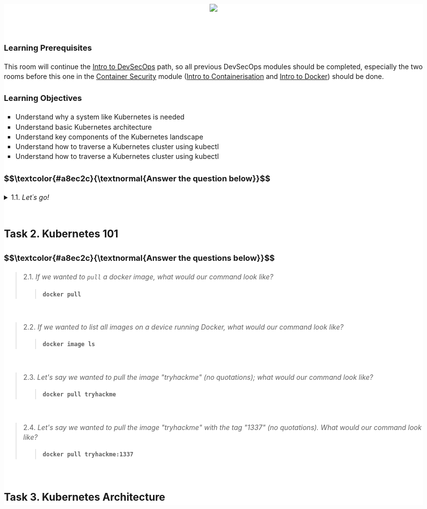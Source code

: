 <p align="center">
  <img height="500px" src="https://github.com/user-attachments/assets/d46d1a09-48e7-4aae-81d6-6bb050214149">
</p>

<br>

<h3>Learning Prerequisites<a id='A'></a></h3>

<p>This room will continue the  <a href="https://tryhackme.com/path-action/devsecops/join">Intro to DevSecOps</a> path, so all previous DevSecOps modules should be completed, especially the two rooms before this one in the <a href="https://tryhackme.com/module/container-security">Container Security</a> module (<a href="https://tryhackme.com/r/room/introtocontainerisation">Intro to Containerisation</a> and <a href="https://tryhackme.com/r/room/introtodockerk8pdqk">Intro to Docker</a>) should be done.</p>

<h3>Learning Objectives<a id='A'></a></h3>
<ul style="list-style-type:square">
    <li>Understand why a system like Kubernetes is needed</li>
    <li>Understand basic Kubernetes architecture</li>
    <li>Understand key components of the Kubernetes landscape</li>
    <li>Understand how to traverse a Kubernetes cluster using kubectl</li>
    <li>Understand how to traverse a Kubernetes cluster using kubectl</li>
</ul></p>

<h3 align="left"> $$\textcolor{#a8ec2c}{\textnormal{Answer the question below}}$$ </h3>

<details><summary> 1.1. <em>Let´s go!</em><a id='1.1'></a></summary></details>

<br>

<h2>Task 2. Kubernetes 101<a id='2'></a></h2>

<h3 align="left"> $$\textcolor{#a8ec2c}{\textnormal{Answer the questions below}}$$ </h3>

> 2.1. <em>If we wanted to <code>pull</code> a docker image, what would our command look like?</em><br><a id='2.1'></a>
>> <code><strong>docker pull</strong></code>

<br>

> 2.2. <em>If we wanted to list all images on a device running Docker, what would our command look like?</em><br><a id='2.3'></a>
>> <code><strong>docker image ls</strong></code>

<br>

> 2.3. <em>Let's say we wanted to pull the image "tryhackme" (no quotations); what would our command look like?</em><br><a id='2.3'></a>
>> <code><strong>docker pull tryhackme</strong></code>

<br>

> 2.4. <em>Let's say we wanted to pull the image "tryhackme" with the tag "1337" (no quotations). What would our command look like?</em><br><a id='2.4'></a>
>> <code><strong>docker pull tryhackme:1337</strong></code>

<br>

<h2>Task 3. Kubernetes Architecture<a id='3'></a></h2>
